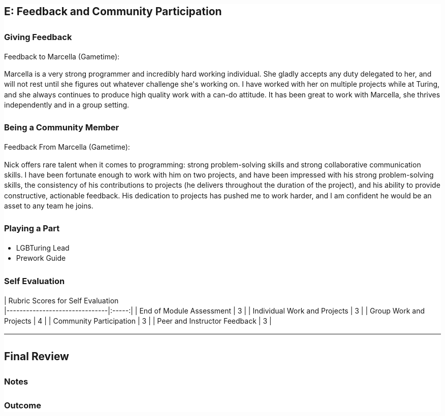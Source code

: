 
## E: Feedback and Community Participation

### Giving Feedback

Feedback to Marcella (Gametime):

Marcella is a very strong programmer and incredibly hard working individual.  She gladly accepts any duty delegated to her, and will not rest until she figures out whatever challenge she's working on. I have worked with her on multiple projects while at Turing, and she always continues to produce high quality work with a can-do attitude. It has been great to work with Marcella, she thrives independently and in a group setting.

### Being a Community Member

Feedback From Marcella (Gametime):

Nick offers rare talent when it comes to programming: strong problem-solving skills and strong collaborative communication skills. I have been fortunate enough to work with him on two projects, and have been impressed with his strong problem-solving skills, the consistency of his contributions to projects (he delivers throughout the duration of the project), and his ability to provide constructive, actionable feedback. His dedication to projects has pushed me to work harder, and I am confident he would be an asset to any team he joins.

### Playing a Part

* LGBTuring Lead
* Prework Guide

### Self Evaluation

| Rubric Scores for Self Evaluation                    
|-------------------------------|:-----:|
| End of Module Assessment      |     3 |
| Individual Work and Projects  |     3 |
| Group Work and Projects       |     4 |
| Community Participation       |     3 |
| Peer and Instructor Feedback  |     3 |


------------------

## Final Review

### Notes


### Outcome
